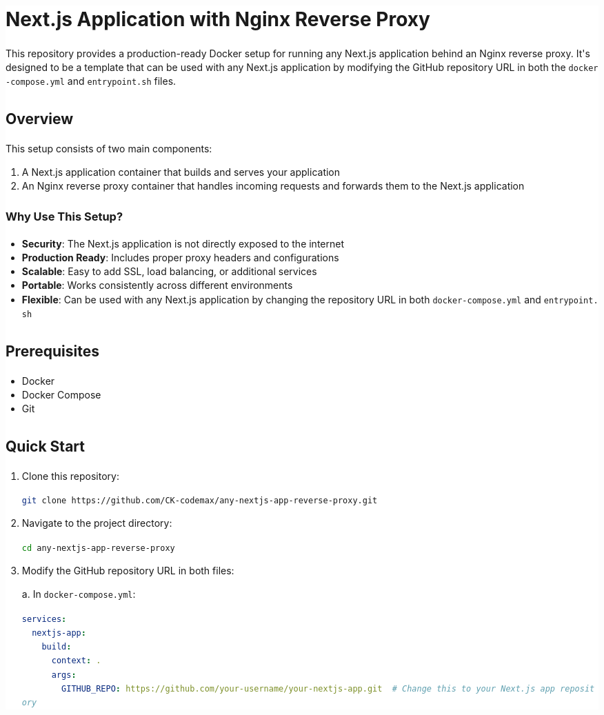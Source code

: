 # Next.js Application with Nginx Reverse Proxy

This repository provides a production-ready Docker setup for running any Next.js application behind an Nginx reverse proxy. It's designed to be a template that can be used with any Next.js application by modifying the GitHub repository URL in both the `docker-compose.yml` and `entrypoint.sh` files.

## Overview

This setup consists of two main components:
1. A Next.js application container that builds and serves your application
2. An Nginx reverse proxy container that handles incoming requests and forwards them to the Next.js application

### Why Use This Setup?

- **Security**: The Next.js application is not directly exposed to the internet
- **Production Ready**: Includes proper proxy headers and configurations
- **Scalable**: Easy to add SSL, load balancing, or additional services
- **Portable**: Works consistently across different environments
- **Flexible**: Can be used with any Next.js application by changing the repository URL in both `docker-compose.yml` and `entrypoint.sh`

## Prerequisites

- Docker
- Docker Compose
- Git

## Quick Start

1. Clone this repository:
   ```bash
   git clone https://github.com/CK-codemax/any-nextjs-app-reverse-proxy.git
   ```

2. Navigate to the project directory:
   ```bash
   cd any-nextjs-app-reverse-proxy
   ```

3. Modify the GitHub repository URL in both files:

   a. In `docker-compose.yml`:
   ```yaml
   services:
     nextjs-app:
       build:
         context: .
         args:
           GITHUB_REPO: https://github.com/your-username/your-nextjs-app.git  # Change this to your Next.js app repository
   ```

